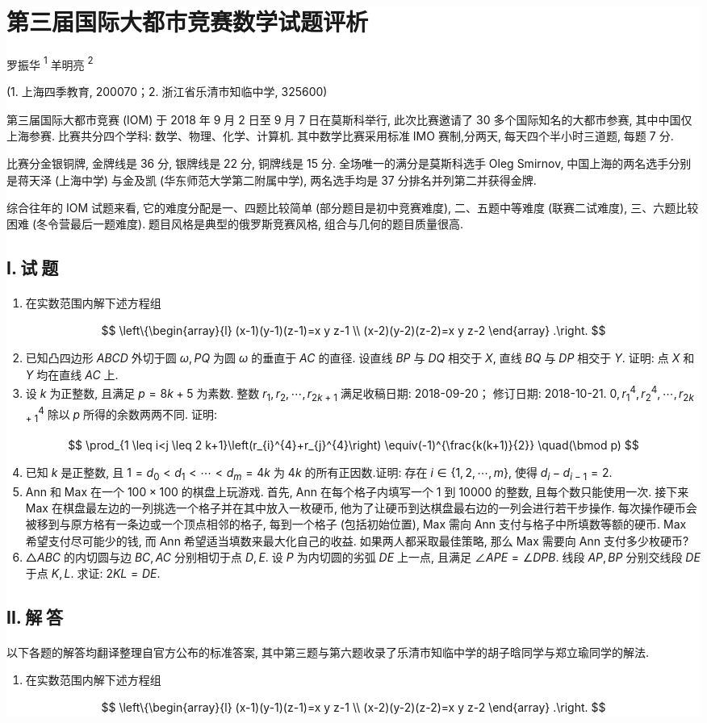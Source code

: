 # 第三届国际大都市竞赛数学试题评析 

罗振华 ${ }^{1}$ 羊明亮 ${ }^{2}$

(1. 上海四季教育, 200070；2. 浙江省乐清市知临中学, 325600)

第三届国际大都市竞赛 (IOM) 于 2018 年 9 月 2 日至 9 月 7 日在莫斯科举行, 此次比赛邀请了 30 多个国际知名的大都市参赛, 其中中国仅上海参赛. 比赛共分四个学科: 数学、物理、化学、计算机. 其中数学比赛采用标准 IMO 赛制,分两天, 每天四个半小时三道题, 每题 7 分.

比赛分金银铜牌, 金牌线是 36 分, 银牌线是 22 分, 铜牌线是 15 分. 全场唯一的满分是莫斯科选手 Oleg Smirnov, 中国上海的两名选手分别是蒋天泽 (上海中学) 与金及凯 (华东师范大学第二附属中学), 两名选手均是 37 分排名并列第二并获得金牌.

综合往年的 IOM 试题来看, 它的难度分配是一、四题比较简单 (部分题目是初中竞赛难度), 二、五题中等难度 (联赛二试难度), 三、六题比较困难 (冬令营最后一题难度). 题目风格是典型的俄罗斯竞赛风格, 组合与几何的题目质量很高.

## I. 试 题

1. 在实数范围内解下述方程组

$$
\left\{\begin{array}{l}
(x-1)(y-1)(z-1)=x y z-1 \\
(x-2)(y-2)(z-2)=x y z-2
\end{array} .\right.
$$

2. 已知凸四边形 $A B C D$ 外切于圆 $\omega, P Q$ 为圆 $\omega$ 的垂直于 $A C$ 的直径. 设直线 $B P$ 与 $D Q$ 相交于 $X$, 直线 $B Q$ 与 $D P$ 相交于 $Y$. 证明: 点 $X$ 和 $Y$ 均在直线 $A C$ 上.
3. 设 $k$ 为正整数, 且满足 $p=8 k+5$ 为素数. 整数 $r_{1}, r_{2}, \cdots, r_{2 k+1}$ 满足收稿日期: 2018-09-20； 修订日期: 2018-10-21.
$0, r_{1}^{4}, r_{2}^{4}, \cdots, r_{2 k+1}^{4}$ 除以 $p$ 所得的余数两两不同. 证明:

$$
\prod_{1 \leq i<j \leq 2 k+1}\left(r_{i}^{4}+r_{j}^{4}\right) \equiv(-1)^{\frac{k(k+1)}{2}} \quad(\bmod p)
$$

4. 已知 $k$ 是正整数, 且 $1=d_{0}<d_{1}<\cdots<d_{m}=4 k$ 为 $4 k$ 的所有正因数.证明: 存在 $i \in\{1,2, \cdots, m\}$, 使得 $d_{i}-d_{i-1}=2$.
5. Ann 和 Max 在一个 $100 \times 100$ 的棋盘上玩游戏. 首先, Ann 在每个格子内填写一个 1 到 10000 的整数, 且每个数只能使用一次. 接下来 Max 在棋盘最左边的一列挑选一个格子并在其中放入一枚硬币, 他为了让硬币到达棋盘最右边的一列会进行若干步操作. 每次操作硬币会被移到与原方格有一条边或一个顶点相邻的格子, 每到一个格子 (包括初始位置), Max 需向 Ann 支付与格子中所填数等额的硬币. Max 希望支付尽可能少的钱, 而 Ann 希望适当填数来最大化自己的收益. 如果两人都采取最佳策略, 那么 Max 需要向 Ann 支付多少枚硬币?
6. $\triangle A B C$ 的内切圆与边 $B C, A C$ 分别相切于点 $D, E$. 设 $P$ 为内切圆的劣弧 $D E$ 上一点, 且满足 $\angle A P E=\angle D P B$. 线段 $A P, B P$ 分别交线段 $D E$ 于点 $K, L$. 求证: $2 K L=D E$.

## II. 解 答

以下各题的解答均翻译整理自官方公布的标准答案, 其中第三题与第六题收录了乐清市知临中学的胡子晗同学与郑立瑜同学的解法.

1. 在实数范围内解下述方程组

$$
\left\{\begin{array}{l}
(x-1)(y-1)(z-1)=x y z-1 \\
(x-2)(y-2)(z-2)=x y z-2
\end{array} .\right.
$$
